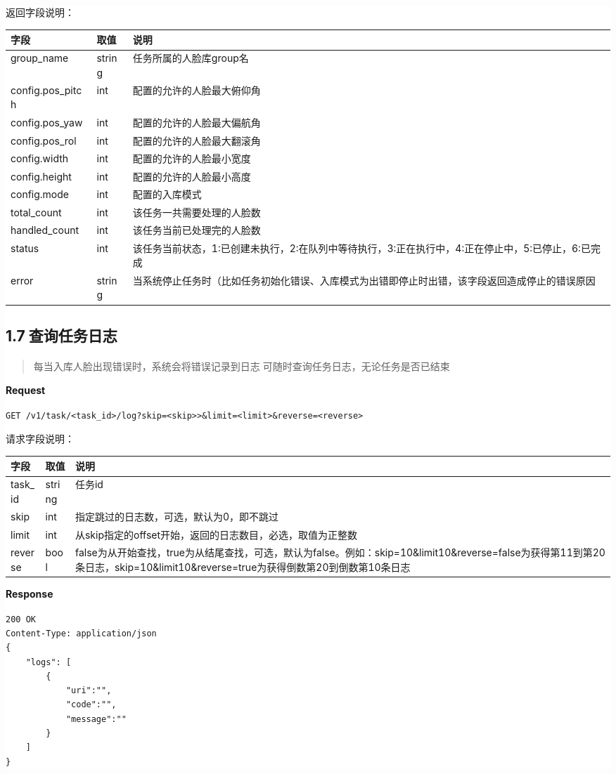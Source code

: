 返回字段说明：

| 字段               | 取值   | 说明                     |
| :----------------  | :----- | :----------------------- |
| group_name         | string | 任务所属的人脸库group名|
| config.pos_pitch   | int    | 配置的允许的人脸最大俯仰角 |
| config.pos_yaw     | int    | 配置的允许的人脸最大偏航角 |
| config.pos_rol     | int    | 配置的允许的人脸最大翻滚角 |
| config.width       | int    | 配置的允许的人脸最小宽度 |
| config.height      | int    | 配置的允许的人脸最小高度 |
| config.mode        | int    | 配置的入库模式 |
| total_count        | int    | 该任务一共需要处理的人脸数 |
| handled_count      | int    | 该任务当前已处理完的人脸数 |
| status             | int    | 该任务当前状态，1:已创建未执行，2:在队列中等待执行，3:正在执行中，4:正在停止中，5:已停止，6:已完成 |
| error              | string | 当系统停止任务时（比如任务初始化错误、入库模式为出错即停止时出错，该字段返回造成停止的错误原因 |



## 1.7 查询任务日志

> 每当入库人脸出现错误时，系统会将错误记录到日志
> 可随时查询任务日志，无论任务是否已结束

**Request**

```
GET /v1/task/<task_id>/log?skip=<skip>>&limit=<limit>&reverse=<reverse>
```

请求字段说明：

| 字段     | 取值    | 说明 |
| :------ | :----- | :----- |
| task_id | string | 任务id   |
| skip    | int    | 指定跳过的日志数，可选，默认为0，即不跳过 |
| limit   | int    | 从skip指定的offset开始，返回的日志数目，必选，取值为正整数 |
| reverse | bool   | false为从开始查找，true为从结尾查找，可选，默认为false。例如：skip=10&limit10&reverse=false为获得第11到第20条日志，skip=10&limit10&reverse=true为获得倒数第20到倒数第10条日志|


**Response**

```
200 OK
Content-Type: application/json
{
    "logs": [
        {
            "uri":"",
            "code":"",
            "message":""
        }
    ]
}
```
